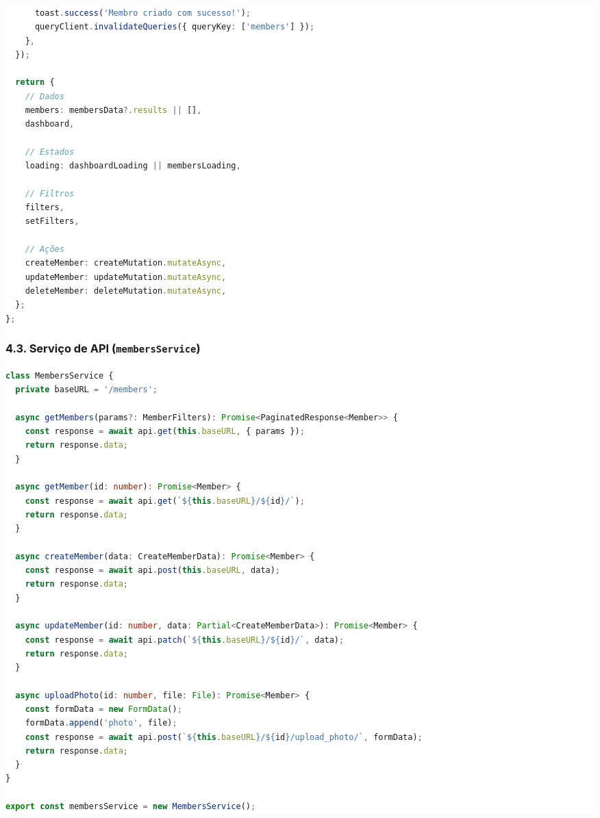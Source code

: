 ```typescript
      toast.success('Membro criado com sucesso!');
      queryClient.invalidateQueries({ queryKey: ['members'] });
    },
  });

  return {
    // Dados
    members: membersData?.results || [],
    dashboard,
    
    // Estados
    loading: dashboardLoading || membersLoading,
    
    // Filtros
    filters,
    setFilters,
    
    // Ações
    createMember: createMutation.mutateAsync,
    updateMember: updateMutation.mutateAsync,
    deleteMember: deleteMutation.mutateAsync,
  };
};
```

### 4.3. Serviço de API (`membersService`)

```typescript
class MembersService {
  private baseURL = '/members';

  async getMembers(params?: MemberFilters): Promise<PaginatedResponse<Member>> {
    const response = await api.get(this.baseURL, { params });
    return response.data;
  }

  async getMember(id: number): Promise<Member> {
    const response = await api.get(`${this.baseURL}/${id}/`);
    return response.data;
  }

  async createMember(data: CreateMemberData): Promise<Member> {
    const response = await api.post(this.baseURL, data);
    return response.data;
  }

  async updateMember(id: number, data: Partial<CreateMemberData>): Promise<Member> {
    const response = await api.patch(`${this.baseURL}/${id}/`, data);
    return response.data;
  }

  async uploadPhoto(id: number, file: File): Promise<Member> {
    const formData = new FormData();
    formData.append('photo', file);
    const response = await api.post(`${this.baseURL}/${id}/upload_photo/`, formData);
    return response.data;
  }
}

export const membersService = new MembersService();
```
